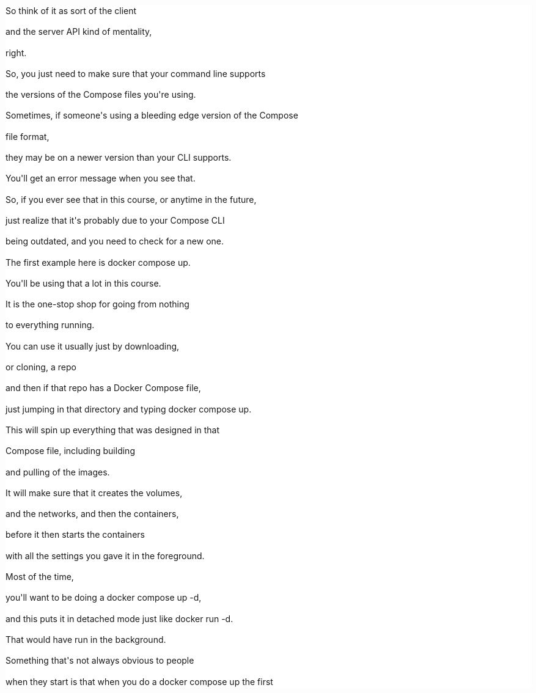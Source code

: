 So think of it as sort of the client

and the server API kind of mentality,

right.

So, you just need to make sure that your command line supports

the versions of the Compose files you're using.

Sometimes, if someone's using a bleeding edge version of the Compose

file format,

they may be on a newer version than your CLI supports.

You'll get an error message when you see that.

So, if you ever see that in this course, or anytime in the future,

just realize that it's probably due to your Compose CLI

being outdated, and you need to check for a new one.

The first example here is docker compose up.

You'll be using that a lot in this course.

It is the one-stop shop for going from nothing

to everything running.

You can use it usually just by downloading,

or cloning, a repo

and then if that repo has a Docker Compose file,

just jumping in that directory and typing docker compose up.

This will spin up everything that was designed in that

Compose file, including building

and pulling of the images.

It will make sure that it creates the volumes,

and the networks, and then the containers,

before it then starts the containers

with all the settings you gave it in the foreground.

Most of the time,

you'll want to be doing a docker compose up -d,

and this puts it in detached mode just like docker run -d.

That would have run in the background.

Something that's not always obvious to people

when they start is that when you do a docker compose up the first
